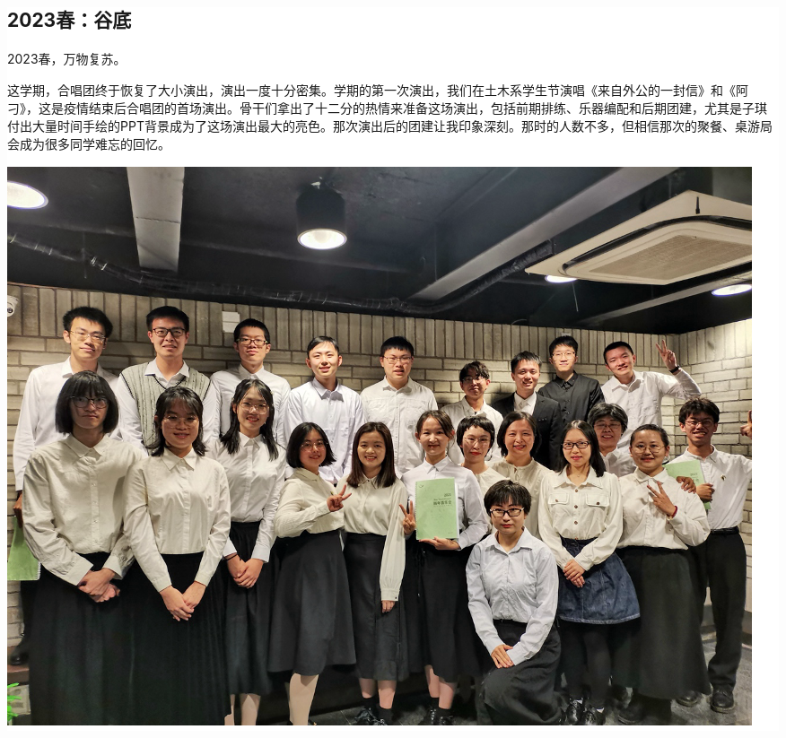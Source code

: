 ## 2023春：谷底

2023春，万物复苏。

这学期，合唱团终于恢复了大小演出，演出一度十分密集。学期的第一次演出，我们在土木系学生节演唱《来自外公的一封信》和《阿刁》，这是疫情结束后合唱团的首场演出。骨干们拿出了十二分的热情来准备这场演出，包括前期排练、乐器编配和后期团建，尤其是子琪付出大量时间手绘的PPT背景成为了这场演出最大的亮色。那次演出后的团建让我印象深刻。那时的人数不多，但相信那次的聚餐、桌游局会成为很多同学难忘的回忆。

![2023春季，土木学生节结束后合影](image-13.png)

